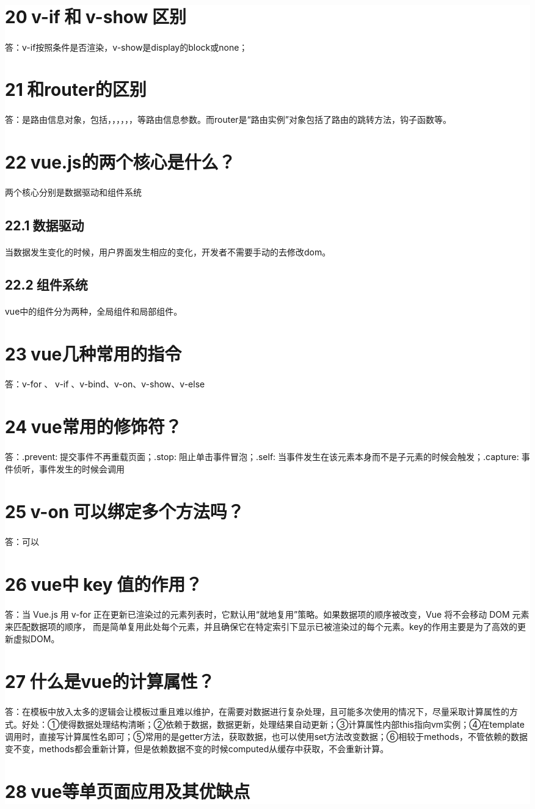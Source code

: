 # 20 v-if 和 v-show 区别

答：v-if按照条件是否渲染，v-show是display的block或none；

# 21 和router的区别

答：是路由信息对象，包括，，，，，，等路由信息参数。而router是“路由实例”对象包括了路由的跳转方法，钩子函数等。

# 22 vue.js的两个核心是什么？

两个核心分别是数据驱动和组件系统

## 22.1 数据驱动

​		当数据发生变化的时候，用户界面发生相应的变化，开发者不需要手动的去修改dom。

## 22.2 组件系统

vue中的组件分为两种，全局组件和局部组件。

# 23 vue几种常用的指令

答：v-for 、 v-if 、v-bind、v-on、v-show、v-else

# 24 vue常用的修饰符？

答：.prevent: 提交事件不再重载页面；.stop: 阻止单击事件冒泡；.self: 当事件发生在该元素本身而不是子元素的时候会触发；.capture: 事件侦听，事件发生的时候会调用

# 25 v-on 可以绑定多个方法吗？

答：可以

# 26 vue中 key 值的作用？

答：当 Vue.js 用 v-for 正在更新已渲染过的元素列表时，它默认用“就地复用”策略。如果数据项的顺序被改变，Vue 将不会移动 DOM 元素来匹配数据项的顺序， 而是简单复用此处每个元素，并且确保它在特定索引下显示已被渲染过的每个元素。key的作用主要是为了高效的更新虚拟DOM。

# 27 什么是vue的计算属性？

答：在模板中放入太多的逻辑会让模板过重且难以维护，在需要对数据进行复杂处理，且可能多次使用的情况下，尽量采取计算属性的方式。好处：①使得数据处理结构清晰；②依赖于数据，数据更新，处理结果自动更新；③计算属性内部this指向vm实例；④在template调用时，直接写计算属性名即可；⑤常用的是getter方法，获取数据，也可以使用set方法改变数据；⑥相较于methods，不管依赖的数据变不变，methods都会重新计算，但是依赖数据不变的时候computed从缓存中获取，不会重新计算。

# 28 vue等单页面应用及其优缺点
